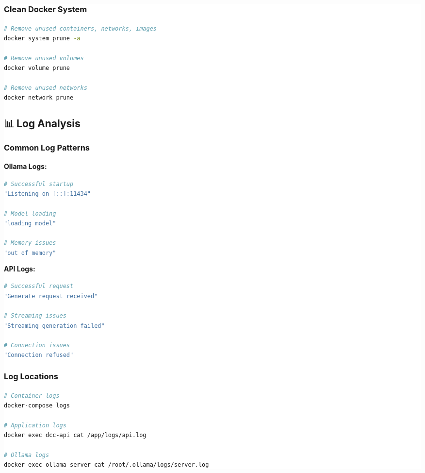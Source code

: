 ### Clean Docker System
```bash
# Remove unused containers, networks, images
docker system prune -a

# Remove unused volumes
docker volume prune

# Remove unused networks
docker network prune
```

## 📊 Log Analysis

### Common Log Patterns

**Ollama Logs:**
```bash
# Successful startup
"Listening on [::]:11434"

# Model loading
"loading model"

# Memory issues
"out of memory"
```

**API Logs:**
```bash
# Successful request
"Generate request received"

# Streaming issues
"Streaming generation failed"

# Connection issues
"Connection refused"
```

### Log Locations
```bash
# Container logs
docker-compose logs

# Application logs
docker exec dcc-api cat /app/logs/api.log

# Ollama logs
docker exec ollama-server cat /root/.ollama/logs/server.log
```
